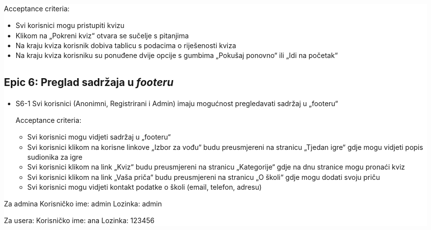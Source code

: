   Acceptance criteria:

  - Svi korisnici mogu pristupiti kvizu
  - Klikom na „Pokreni kviz“ otvara se sučelje s pitanjima
  - Na kraju kviza korisnik dobiva tablicu s podacima o riješenosti kviza 
  - Na kraju kviza korisniku su ponuđene dvije opcije s gumbima „Pokušaj ponovno“ ili „Idi na početak“

## Epic 6: Preglad sadržaja u *footeru* 

- S6-1 Svi korisnici (Anonimni, Registrirani i Admin) imaju mogućnost pregledavati sadržaj u „footeru“

  Acceptance criteria:

  - Svi korisnici mogu vidjeti sadržaj u „footeru“
  - Svi korisnici klikom na korisne linkove „Izbor za vođu“ budu preusmjereni na stranicu „Tjedan igre“ gdje mogu vidjeti popis sudionika za igre
  - Svi korisnici klikom na link „Kviz“ budu preusmjereni na stranicu „Kategorije“ gdje na dnu stranice mogu pronaći kviz
  - Svi korisnici klikom na link „Vaša priča“ budu preusmjereni na stranicu „O školi“ gdje mogu dodati svoju priču
  - Svi korisnici mogu vidjeti kontakt podatke o školi (email, telefon, adresu)



Za admina
  Korisničko ime: admin
  Lozinka: admin

Za usera:
  Korisničko ime: ana
  Lozinka: 123456